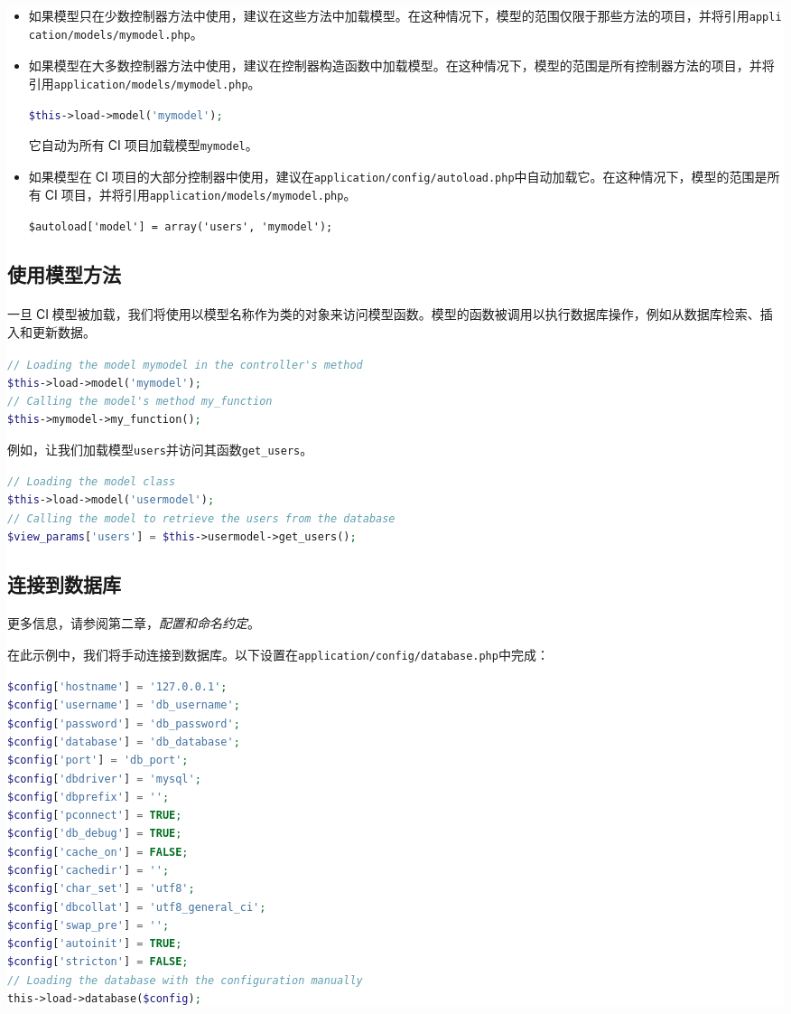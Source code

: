 +   如果模型只在少数控制器方法中使用，建议在这些方法中加载模型。在这种情况下，模型的范围仅限于那些方法的项目，并将引用`application/models/mymodel.php`。

+   如果模型在大多数控制器方法中使用，建议在控制器构造函数中加载模型。在这种情况下，模型的范围是所有控制器方法的项目，并将引用`application/models/mymodel.php`。

    ```php
    $this->load->model('mymodel');
    ```

    它自动为所有 CI 项目加载模型`mymodel`。

+   如果模型在 CI 项目的大部分控制器中使用，建议在`application/config/autoload.php`中自动加载它。在这种情况下，模型的范围是所有 CI 项目，并将引用`application/models/mymodel.php`。

    `$autoload['model'] = array('users', 'mymodel');`

## 使用模型方法

一旦 CI 模型被加载，我们将使用以模型名称作为类的对象来访问模型函数。模型的函数被调用以执行数据库操作，例如从数据库检索、插入和更新数据。

```php
// Loading the model mymodel in the controller's method
$this->load->model('mymodel');
// Calling the model's method my_function 
$this->mymodel->my_function();
```

例如，让我们加载模型`users`并访问其函数`get_users`。

```php
// Loading the model class
$this->load->model('usermodel');
// Calling the model to retrieve the users from the database
$view_params['users'] = $this->usermodel->get_users();
```

## 连接到数据库

更多信息，请参阅第二章，*配置和命名约定*。

在此示例中，我们将手动连接到数据库。以下设置在`application/config/database.php`中完成：

```php
$config['hostname'] = '127.0.0.1';
$config['username'] = 'db_username';
$config['password'] = 'db_password';
$config['database'] = 'db_database';
$config['port'] = 'db_port';
$config['dbdriver'] = 'mysql';
$config['dbprefix'] = '';
$config['pconnect'] = TRUE;
$config['db_debug'] = TRUE;
$config['cache_on'] = FALSE;
$config['cachedir'] = '';
$config['char_set'] = 'utf8';
$config['dbcollat'] = 'utf8_general_ci';
$config['swap_pre'] = '';
$config['autoinit'] = TRUE;
$config['stricton'] = FALSE;
// Loading the database with the configuration manually
this->load->database($config);
```
